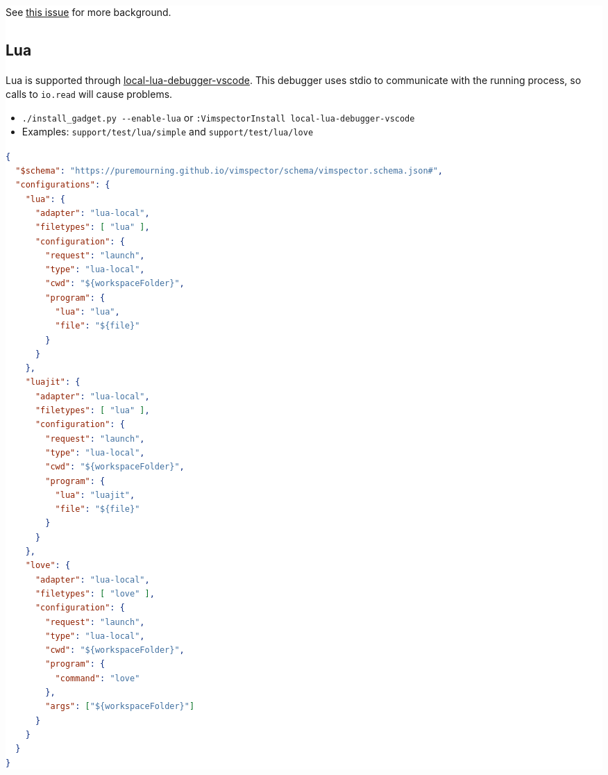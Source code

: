 See [this issue](https://github.com/puremourning/vimspector/issues/3) for more
background.

## Lua

Lua is supported through
[local-lua-debugger-vscode](https://github.com/tomblind/local-lua-debugger-vscode).
This debugger uses stdio to communicate with the running process, so calls to
`io.read` will cause problems.

* `./install_gadget.py --enable-lua` or `:VimspectorInstall local-lua-debugger-vscode`
* Examples: `support/test/lua/simple` and `support/test/lua/love`

```json
{
  "$schema": "https://puremourning.github.io/vimspector/schema/vimspector.schema.json#",
  "configurations": {
    "lua": {
      "adapter": "lua-local",
      "filetypes": [ "lua" ],
      "configuration": {
        "request": "launch",
        "type": "lua-local",
        "cwd": "${workspaceFolder}",
        "program": {
          "lua": "lua",
          "file": "${file}"
        }
      }
    },
    "luajit": {
      "adapter": "lua-local",
      "filetypes": [ "lua" ],
      "configuration": {
        "request": "launch",
        "type": "lua-local",
        "cwd": "${workspaceFolder}",
        "program": {
          "lua": "luajit",
          "file": "${file}"
        }
      }
    },
    "love": {
      "adapter": "lua-local",
      "filetypes": [ "love" ],
      "configuration": {
        "request": "launch",
        "type": "lua-local",
        "cwd": "${workspaceFolder}",
        "program": {
          "command": "love"
        },
        "args": ["${workspaceFolder}"]
      }
    }
  }
}
```


[ycmd]: https://github.com/Valloric/ycmd
[gitter]: https://gitter.im/vimspector/Lobby?utm_source=share-link&utm_medium=link&utm_campaign=share-link
[java-debug-server]: https://github.com/Microsoft/java-debug
[website]: https://puremourning.github.io/vimspector-web/
[delve]: https://github.com/go-delve/delve
[delve-install]: https://github.com/go-delve/delve/tree/master/Documentation/installation
[vimspector-ref]: https://puremourning.github.io/vimspector/configuration.html
[vimspector-ref-var]: https://puremourning.github.io/vimspector/configuration.html#replacements-and-variables
[vimspector-ref-exception]: https://puremourning.github.io/vimspector/configuration.html#exception-breakpoints
[vimspector-ref-config-selection]: https://puremourning.github.io/vimspector/configuration.html#configuration-selection
[debugpy]: https://github.com/microsoft/debugpy
[YouCompleteMe]: https://github.com/ycm-core/YouCompleteMe#java-semantic-completion
[remote-debugging]: https://puremourning.github.io/vimspector/configuration.html#remote-debugging-support
[YcmJava]: https://github.com/ycm-core/YouCompleteMe#java-semantic-completion